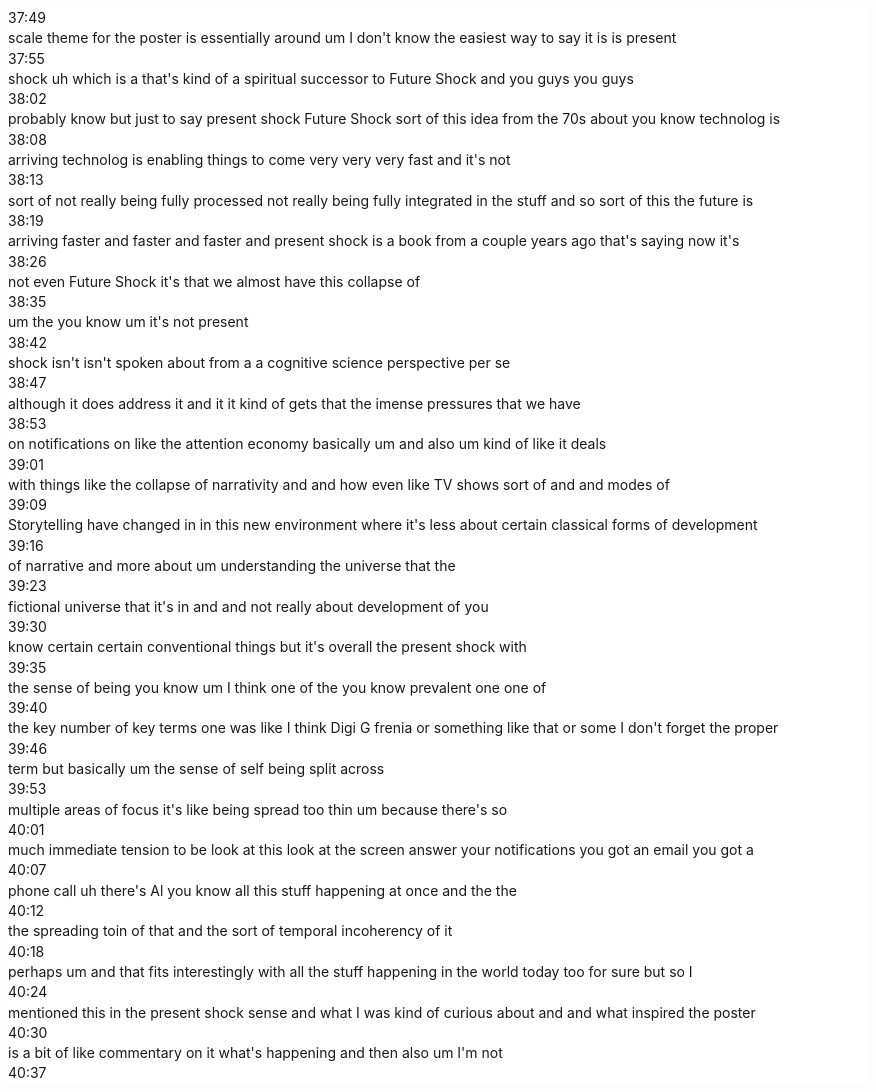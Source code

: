 37:49     
scale theme for the poster is essentially around um I don't know the easiest way to say it is is present     
37:55     
shock uh which is a that's kind of a spiritual successor to Future Shock and you guys you guys     
38:02     
probably know but just to say present shock Future Shock sort of this idea from the 70s about you know technolog is     
38:08     
arriving technolog is enabling things to come very very very fast and it's not     
38:13     
sort of not really being fully processed not really being fully integrated in the stuff and so sort of this the future is     
38:19     
arriving faster and faster and faster and present shock is a book from a couple years ago that's saying now it's     
38:26     
not even Future Shock it's that we almost have this collapse of     
38:35     
um the you know um it's not present     
38:42     
shock isn't isn't spoken about from a a cognitive science perspective per se     
38:47     
although it does address it and it it kind of gets that the imense pressures that we have     
38:53     
on notifications on like the attention economy basically um and also um kind of like it deals     
39:01     
with things like the collapse of narrativity and and how even like TV shows sort of and and modes of     
39:09     
Storytelling have changed in in this new environment where it's less about certain classical forms of development     
39:16     
of narrative and more about um understanding the universe that the     
39:23     
fictional universe that it's in and and not really about development of you     
39:30     
know certain certain conventional things but it's overall the present shock with     
39:35     
the sense of being you know um I think one of the you know prevalent one one of     
39:40     
the key number of key terms one was like I think Digi G frenia or something like that or some I don't forget the proper     
39:46     
term but basically um the sense of self being split across     
39:53     
multiple areas of focus it's like being spread too thin um because there's so     
40:01     
much immediate tension to be look at this look at the screen answer your notifications you got an email you got a     
40:07     
phone call uh there's Al you know all this stuff happening at once and the the     
40:12     
the spreading toin of that and the sort of temporal incoherency of it     
40:18     
perhaps um and that fits interestingly with all the stuff happening in the world today too for sure but so I     
40:24     
mentioned this in the present shock sense and what I was kind of curious about and and what inspired the poster     
40:30     
is a bit of like commentary on it what's happening and then also um I'm not     
40:37     
